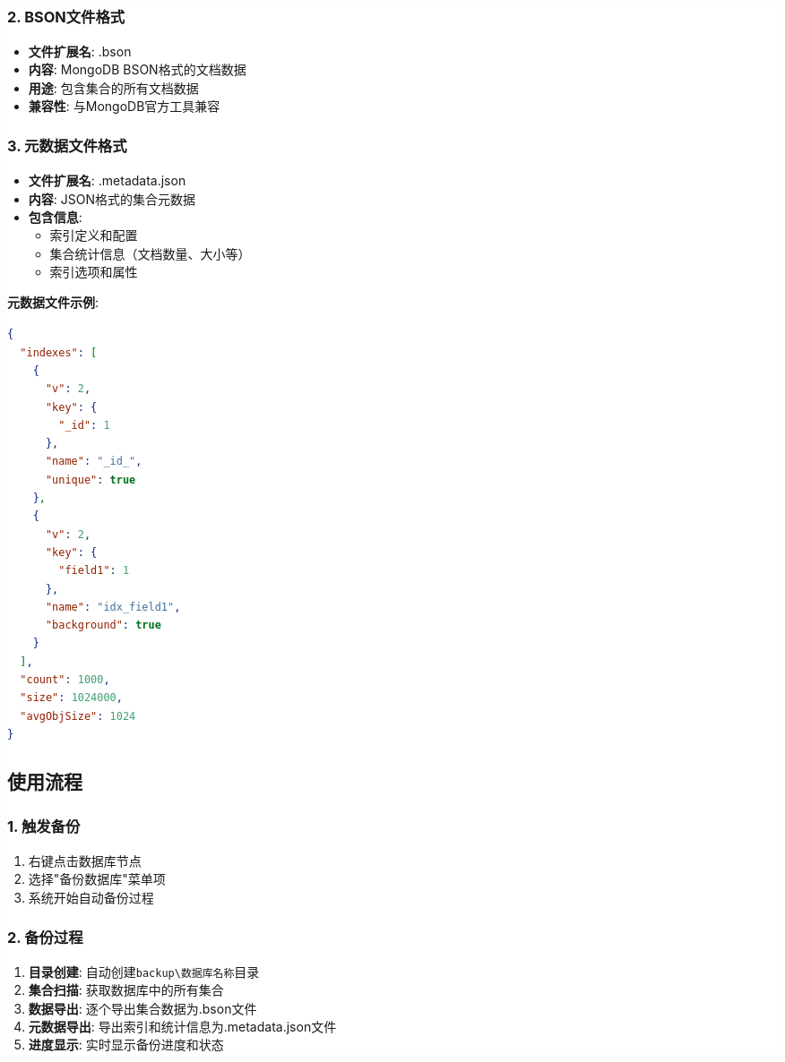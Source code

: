 ### 2. BSON文件格式
- **文件扩展名**: .bson
- **内容**: MongoDB BSON格式的文档数据
- **用途**: 包含集合的所有文档数据
- **兼容性**: 与MongoDB官方工具兼容

### 3. 元数据文件格式
- **文件扩展名**: .metadata.json
- **内容**: JSON格式的集合元数据
- **包含信息**:
  - 索引定义和配置
  - 集合统计信息（文档数量、大小等）
  - 索引选项和属性

**元数据文件示例**:
```json
{
  "indexes": [
    {
      "v": 2,
      "key": {
        "_id": 1
      },
      "name": "_id_",
      "unique": true
    },
    {
      "v": 2,
      "key": {
        "field1": 1
      },
      "name": "idx_field1",
      "background": true
    }
  ],
  "count": 1000,
  "size": 1024000,
  "avgObjSize": 1024
}
```

## 使用流程

### 1. 触发备份
1. 右键点击数据库节点
2. 选择"备份数据库"菜单项
3. 系统开始自动备份过程

### 2. 备份过程
1. **目录创建**: 自动创建`backup\数据库名称`目录
2. **集合扫描**: 获取数据库中的所有集合
3. **数据导出**: 逐个导出集合数据为.bson文件
4. **元数据导出**: 导出索引和统计信息为.metadata.json文件
5. **进度显示**: 实时显示备份进度和状态
